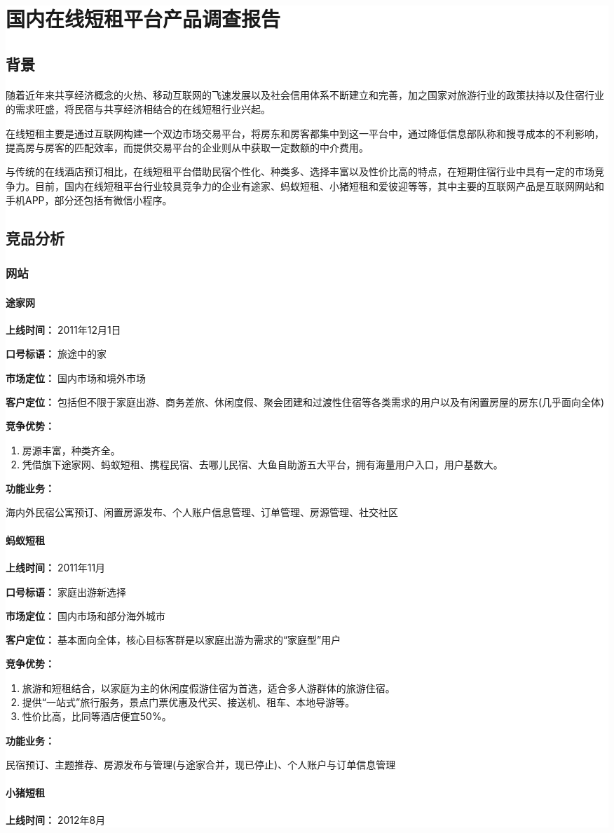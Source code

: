 # 国内在线短租平台产品调查报告

## 背景

随着近年来共享经济概念的火热、移动互联网的飞速发展以及社会信用体系不断建立和完善，加之国家对旅游行业的政策扶持以及住宿行业的需求旺盛，将民宿与共享经济相结合的在线短租行业兴起。

在线短租主要是通过互联网构建一个双边市场交易平台，将房东和房客都集中到这一平台中，通过降低信息部队称和搜寻成本的不利影响，提高房与房客的匹配效率，而提供交易平台的企业则从中获取一定数额的中介费用。

与传统的在线酒店预订相比，在线短租平台借助民宿个性化、种类多、选择丰富以及性价比高的特点，在短期住宿行业中具有一定的市场竞争力。目前，国内在线短租平台行业较具竞争力的企业有途家、蚂蚁短租、小猪短租和爱彼迎等等，其中主要的互联网产品是互联网网站和手机APP，部分还包括有微信小程序。

## 竞品分析

### 网站

#### 途家网

**上线时间：** 2011年12月1日

**口号标语：** 旅途中的家

**市场定位：** 国内市场和境外市场

**客户定位：** 包括但不限于家庭出游、商务差旅、休闲度假、聚会团建和过渡性住宿等各类需求的用户以及有闲置房屋的房东(几乎面向全体)

**竞争优势：**

1. 房源丰富，种类齐全。
2. 凭借旗下途家网、蚂蚁短租、携程民宿、去哪儿民宿、大鱼自助游五大平台，拥有海量用户入口，用户基数大。

**功能业务：**

海内外民宿公寓预订、闲置房源发布、个人账户信息管理、订单管理、房源管理、社交社区

#### 蚂蚁短租

**上线时间：** 2011年11月

**口号标语：** 家庭出游新选择

**市场定位：** 国内市场和部分海外城市

**客户定位：** 基本面向全体，核心目标客群是以家庭出游为需求的“家庭型”用户

**竞争优势：**

1. 旅游和短租结合，以家庭为主的休闲度假游住宿为首选，适合多人游群体的旅游住宿。
2. 提供“一站式”旅行服务，景点门票优惠及代买、接送机、租车、本地导游等。
3. 性价比高，比同等酒店便宜50%。

**功能业务：**

民宿预订、主题推荐、房源发布与管理(与途家合并，现已停止)、个人账户与订单信息管理

#### 小猪短租

**上线时间：** 2012年8月
